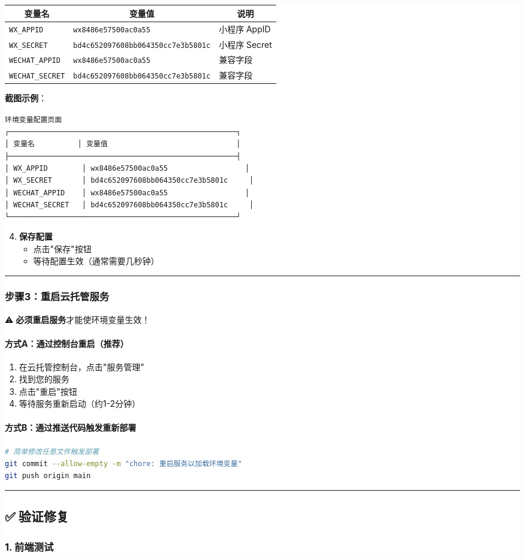 | 变量名 | 变量值 | 说明 |
|--------|--------|------|
| `WX_APPID` | `wx8486e57500ac0a55` | 小程序 AppID |
| `WX_SECRET` | `bd4c652097608bb064350cc7e3b5801c` | 小程序 Secret |
| `WECHAT_APPID` | `wx8486e57500ac0a55` | 兼容字段 |
| `WECHAT_SECRET` | `bd4c652097608bb064350cc7e3b5801c` | 兼容字段 |

**截图示例**：
```
环境变量配置页面
┌─────────────────────────────────────────────────────┐
│ 变量名          │ 变量值                              │
├─────────────────────────────────────────────────────┤
│ WX_APPID        │ wx8486e57500ac0a55                  │
│ WX_SECRET       │ bd4c652097608bb064350cc7e3b5801c     │
│ WECHAT_APPID    │ wx8486e57500ac0a55                  │
│ WECHAT_SECRET   │ bd4c652097608bb064350cc7e3b5801c     │
└─────────────────────────────────────────────────────┘
```

4. **保存配置**
   - 点击"保存"按钮
   - 等待配置生效（通常需要几秒钟）

---

### 步骤3：重启云托管服务

⚠️ **必须重启服务**才能使环境变量生效！

#### 方式A：通过控制台重启（推荐）

1. 在云托管控制台，点击"服务管理"
2. 找到您的服务
3. 点击"重启"按钮
4. 等待服务重新启动（约1-2分钟）

#### 方式B：通过推送代码触发重新部署

```bash
# 简单修改任意文件触发部署
git commit --allow-empty -m "chore: 重启服务以加载环境变量"
git push origin main
```

---

## ✅ 验证修复

### 1. 前端测试
